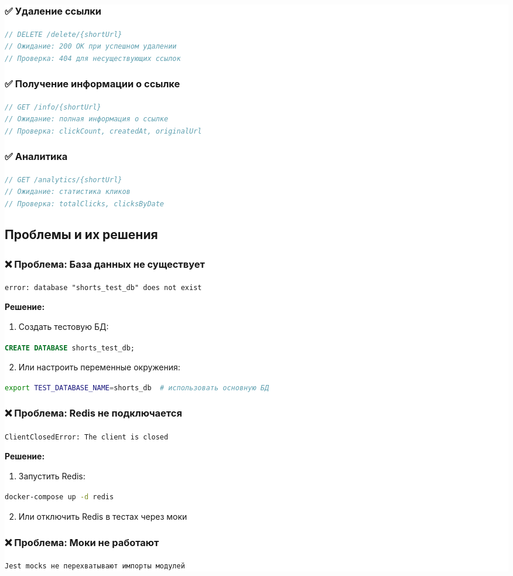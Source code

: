 ### ✅ Удаление ссылки
```typescript
// DELETE /delete/{shortUrl}
// Ожидание: 200 OK при успешном удалении
// Проверка: 404 для несуществующих ссылок
```

### ✅ Получение информации о ссылке
```typescript
// GET /info/{shortUrl}
// Ожидание: полная информация о ссылке
// Проверка: clickCount, createdAt, originalUrl
```

### ✅ Аналитика
```typescript
// GET /analytics/{shortUrl}
// Ожидание: статистика кликов
// Проверка: totalClicks, clicksByDate
```

## Проблемы и их решения

### ❌ Проблема: База данных не существует
```
error: database "shorts_test_db" does not exist
```

**Решение:**
1. Создать тестовую БД:
```sql
CREATE DATABASE shorts_test_db;
```

2. Или настроить переменные окружения:
```bash
export TEST_DATABASE_NAME=shorts_db  # использовать основную БД
```

### ❌ Проблема: Redis не подключается
```
ClientClosedError: The client is closed
```

**Решение:**
1. Запустить Redis:
```bash
docker-compose up -d redis
```

2. Или отключить Redis в тестах через моки

### ❌ Проблема: Моки не работают
```
Jest mocks не перехватывают импорты модулей
```
